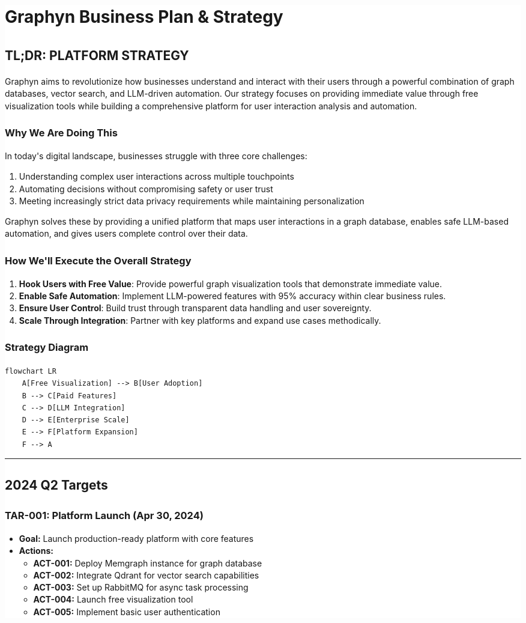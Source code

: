# **Graphyn Business Plan & Strategy**

## **TL;DR: PLATFORM STRATEGY**

Graphyn aims to revolutionize how businesses understand and interact with their users through a powerful combination of graph databases, vector search, and LLM-driven automation. Our strategy focuses on providing immediate value through free visualization tools while building a comprehensive platform for user interaction analysis and automation.

### **Why We Are Doing This**

In today's digital landscape, businesses struggle with three core challenges:

1. Understanding complex user interactions across multiple touchpoints
2. Automating decisions without compromising safety or user trust
3. Meeting increasingly strict data privacy requirements while maintaining personalization

Graphyn solves these by providing a unified platform that maps user interactions in a graph database, enables safe LLM-based automation, and gives users complete control over their data.

### **How We'll Execute the Overall Strategy**

1. **Hook Users with Free Value**: Provide powerful graph visualization tools that demonstrate immediate value.
2. **Enable Safe Automation**: Implement LLM-powered features with 95% accuracy within clear business rules.
3. **Ensure User Control**: Build trust through transparent data handling and user sovereignty.
4. **Scale Through Integration**: Partner with key platforms and expand use cases methodically.

### **Strategy Diagram**

```mermaid
flowchart LR
    A[Free Visualization] --> B[User Adoption]
    B --> C[Paid Features]
    C --> D[LLM Integration]
    D --> E[Enterprise Scale]
    E --> F[Platform Expansion]
    F --> A
```

---

## **2024 Q2 Targets**

### **TAR-001: Platform Launch (Apr 30, 2024)**

- **Goal:** Launch production-ready platform with core features
- **Actions:**
  - **ACT-001:** Deploy Memgraph instance for graph database
  - **ACT-002:** Integrate Qdrant for vector search capabilities
  - **ACT-003:** Set up RabbitMQ for async task processing
  - **ACT-004:** Launch free visualization tool
  - **ACT-005:** Implement basic user authentication
